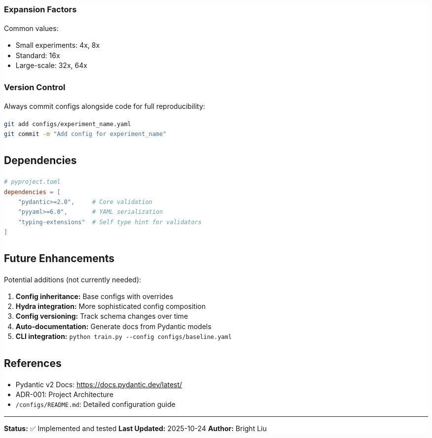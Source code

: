 ### Expansion Factors
Common values:
- Small experiments: 4x, 8x
- Standard: 16x
- Large-scale: 32x, 64x

### Version Control
Always commit configs alongside code for full reproducibility:
```bash
git add configs/experiment_name.yaml
git commit -m "Add config for experiment_name"
```

## Dependencies

```toml
# pyproject.toml
dependencies = [
    "pydantic>=2.0",     # Core validation
    "pyyaml>=6.0",       # YAML serialization
    "typing-extensions"  # Self type hint for validators
]
```

## Future Enhancements

Potential additions (not currently needed):

1. **Config inheritance:** Base configs with overrides
2. **Hydra integration:** More sophisticated config composition
3. **Config versioning:** Track schema changes over time
4. **Auto-documentation:** Generate docs from Pydantic models
5. **CLI integration:** `python train.py --config configs/baseline.yaml`

## References

- Pydantic v2 Docs: https://docs.pydantic.dev/latest/
- ADR-001: Project Architecture
- `/configs/README.md`: Detailed configuration guide

---

**Status:** ✅ Implemented and tested
**Last Updated:** 2025-10-24
**Author:** Bright Liu
